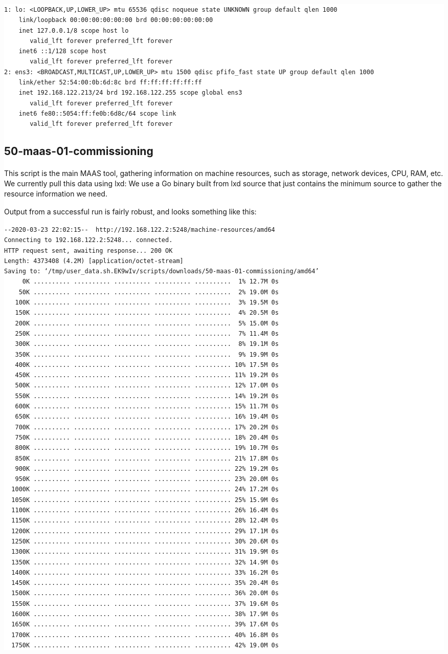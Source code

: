 ````
1: lo: <LOOPBACK,UP,LOWER_UP> mtu 65536 qdisc noqueue state UNKNOWN group default qlen 1000
    link/loopback 00:00:00:00:00:00 brd 00:00:00:00:00:00
    inet 127.0.0.1/8 scope host lo
       valid_lft forever preferred_lft forever
    inet6 ::1/128 scope host 
       valid_lft forever preferred_lft forever
2: ens3: <BROADCAST,MULTICAST,UP,LOWER_UP> mtu 1500 qdisc pfifo_fast state UP group default qlen 1000
    link/ether 52:54:00:0b:6d:8c brd ff:ff:ff:ff:ff:ff
    inet 192.168.122.213/24 brd 192.168.122.255 scope global ens3
       valid_lft forever preferred_lft forever
    inet6 fe80::5054:ff:fe0b:6d8c/64 scope link 
       valid_lft forever preferred_lft forever
````

<h2>50-maas-01-commissioning</h2>

This script is the main MAAS tool, gathering information on machine resources, such as storage, network devices, CPU, RAM, etc. We currently pull this data using lxd: We use a Go binary built from lxd source that just contains the minimum source to gather the resource information we need.

Output from a successful run is fairly robust, and looks something like this:

````
--2020-03-23 22:02:15--  http://192.168.122.2:5248/machine-resources/amd64
Connecting to 192.168.122.2:5248... connected.
HTTP request sent, awaiting response... 200 OK
Length: 4373408 (4.2M) [application/octet-stream]
Saving to: ‘/tmp/user_data.sh.EK9wIv/scripts/downloads/50-maas-01-commissioning/amd64’
     0K .......... .......... .......... .......... ..........  1% 12.7M 0s
    50K .......... .......... .......... .......... ..........  2% 19.0M 0s
   100K .......... .......... .......... .......... ..........  3% 19.5M 0s
   150K .......... .......... .......... .......... ..........  4% 20.5M 0s
   200K .......... .......... .......... .......... ..........  5% 15.0M 0s
   250K .......... .......... .......... .......... ..........  7% 11.4M 0s
   300K .......... .......... .......... .......... ..........  8% 19.1M 0s
   350K .......... .......... .......... .......... ..........  9% 19.9M 0s
   400K .......... .......... .......... .......... .......... 10% 17.5M 0s
   450K .......... .......... .......... .......... .......... 11% 19.2M 0s
   500K .......... .......... .......... .......... .......... 12% 17.0M 0s
   550K .......... .......... .......... .......... .......... 14% 19.2M 0s
   600K .......... .......... .......... .......... .......... 15% 11.7M 0s
   650K .......... .......... .......... .......... .......... 16% 19.4M 0s
   700K .......... .......... .......... .......... .......... 17% 20.2M 0s
   750K .......... .......... .......... .......... .......... 18% 20.4M 0s
   800K .......... .......... .......... .......... .......... 19% 10.7M 0s
   850K .......... .......... .......... .......... .......... 21% 17.8M 0s
   900K .......... .......... .......... .......... .......... 22% 19.2M 0s
   950K .......... .......... .......... .......... .......... 23% 20.0M 0s
  1000K .......... .......... .......... .......... .......... 24% 17.2M 0s
  1050K .......... .......... .......... .......... .......... 25% 15.9M 0s
  1100K .......... .......... .......... .......... .......... 26% 16.4M 0s
  1150K .......... .......... .......... .......... .......... 28% 12.4M 0s
  1200K .......... .......... .......... .......... .......... 29% 17.1M 0s
  1250K .......... .......... .......... .......... .......... 30% 20.6M 0s
  1300K .......... .......... .......... .......... .......... 31% 19.9M 0s
  1350K .......... .......... .......... .......... .......... 32% 14.9M 0s
  1400K .......... .......... .......... .......... .......... 33% 16.2M 0s
  1450K .......... .......... .......... .......... .......... 35% 20.4M 0s
  1500K .......... .......... .......... .......... .......... 36% 20.0M 0s
  1550K .......... .......... .......... .......... .......... 37% 19.6M 0s
  1600K .......... .......... .......... .......... .......... 38% 17.9M 0s
  1650K .......... .......... .......... .......... .......... 39% 17.6M 0s
  1700K .......... .......... .......... .......... .......... 40% 16.8M 0s
  1750K .......... .......... .......... .......... .......... 42% 19.0M 0s
````